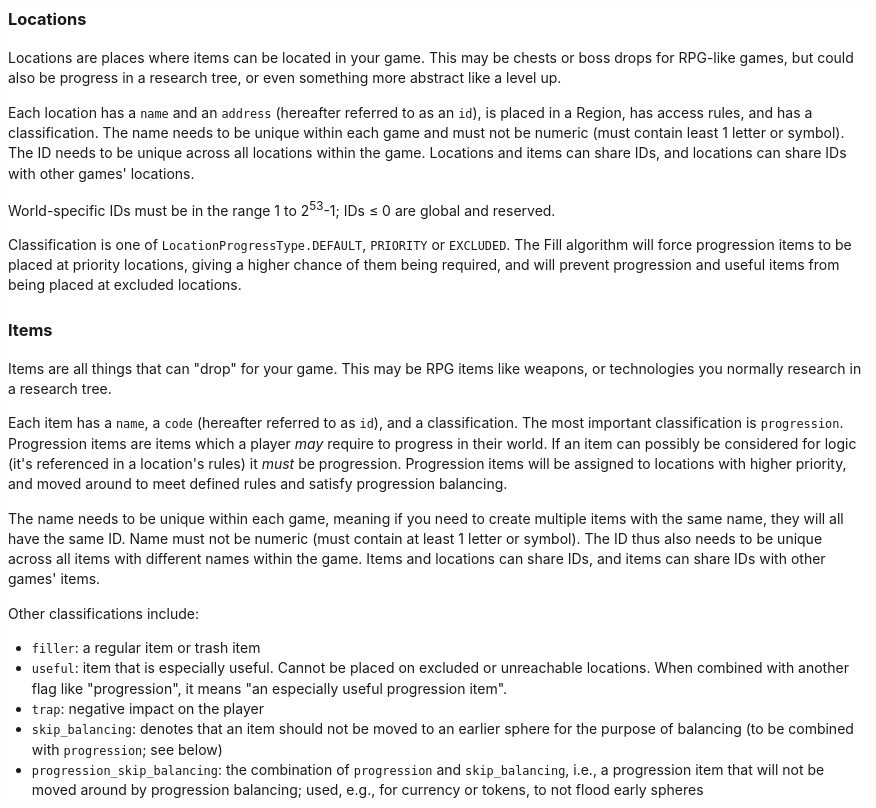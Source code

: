 ### Locations

Locations are places where items can be located in your game. This may be chests or boss drops for RPG-like games, but
could also be progress in a research tree, or even something more abstract like a level up.

Each location has a `name` and an `address` (hereafter referred to as an `id`), is placed in a Region, has access rules,
and has a classification. The name needs to be unique within each game and must not be numeric (must contain least 1
letter or symbol). The ID needs to be unique across all locations within the game. 
Locations and items can share IDs, and locations can share IDs with other games' locations.

World-specific IDs must be in the range 1 to 2<sup>53</sup>-1; IDs ≤ 0 are global and reserved.

Classification is one of `LocationProgressType.DEFAULT`, `PRIORITY` or `EXCLUDED`.
The Fill algorithm will force progression items to be placed at priority locations, giving a higher chance of them being
required, and will prevent progression and useful items from being placed at excluded locations.

### Items

Items are all things that can "drop" for your game. This may be RPG items like weapons, or technologies you normally
research in a research tree.

Each item has a `name`, a `code` (hereafter referred to as `id`), and a classification.
The most important classification is `progression`. Progression items are items which a player *may* require to progress
in their world. If an item can possibly be considered for logic (it's referenced in a location's rules) it *must* be
progression. Progression items will be assigned to locations with higher priority, and moved around to meet defined rules
and satisfy progression balancing.

The name needs to be unique within each game, meaning if you need to create multiple items with the same name, they
will all have the same ID. Name must not be numeric (must contain at least 1 letter or symbol). 
The ID thus also needs to be unique across all items with different names within the game. 
Items and locations can share IDs, and items can share IDs with other games' items.

Other classifications include:

* `filler`: a regular item or trash item
* `useful`: item that is especially useful. Cannot be placed on excluded or unreachable locations. When combined with
another flag like "progression", it means "an especially useful progression item".
* `trap`: negative impact on the player
* `skip_balancing`: denotes that an item should not be moved to an earlier sphere for the purpose of balancing (to be
  combined with `progression`; see below)
* `progression_skip_balancing`: the combination of `progression` and `skip_balancing`, i.e., a progression item that
  will not be moved around by progression balancing; used, e.g., for currency or tokens, to not flood early spheres
